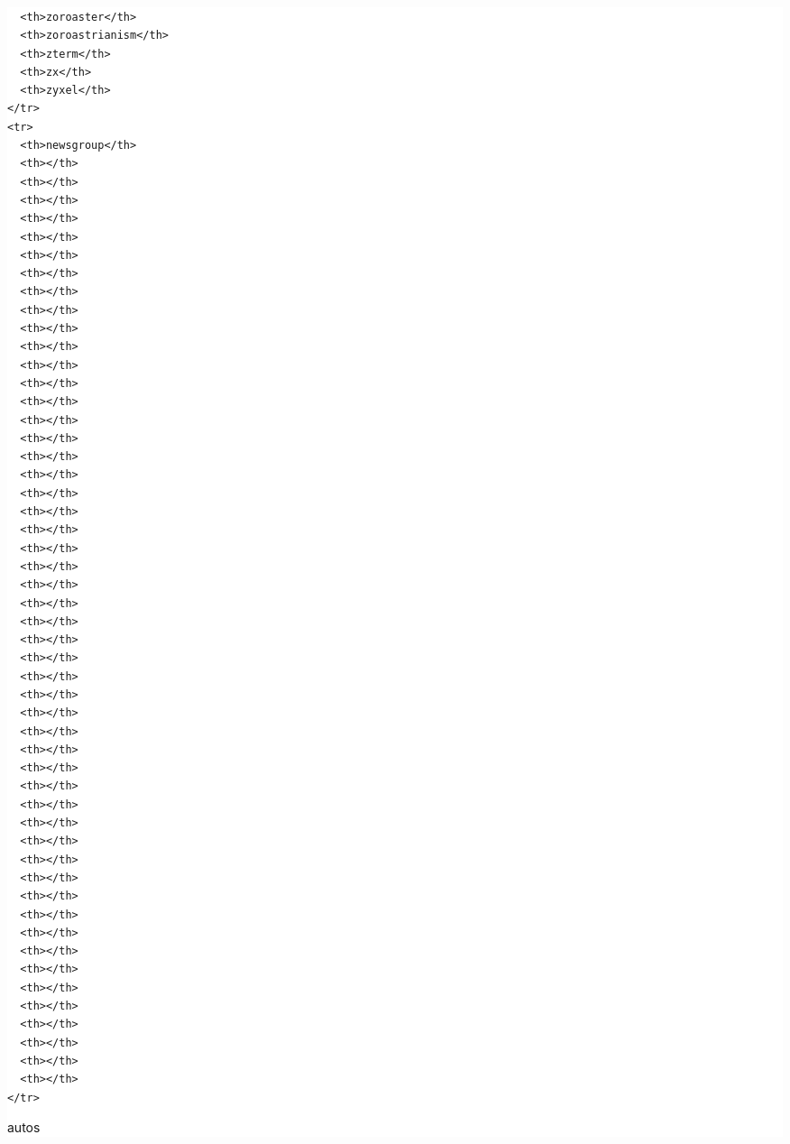       <th>zoroaster</th>
      <th>zoroastrianism</th>
      <th>zterm</th>
      <th>zx</th>
      <th>zyxel</th>
    </tr>
    <tr>
      <th>newsgroup</th>
      <th></th>
      <th></th>
      <th></th>
      <th></th>
      <th></th>
      <th></th>
      <th></th>
      <th></th>
      <th></th>
      <th></th>
      <th></th>
      <th></th>
      <th></th>
      <th></th>
      <th></th>
      <th></th>
      <th></th>
      <th></th>
      <th></th>
      <th></th>
      <th></th>
      <th></th>
      <th></th>
      <th></th>
      <th></th>
      <th></th>
      <th></th>
      <th></th>
      <th></th>
      <th></th>
      <th></th>
      <th></th>
      <th></th>
      <th></th>
      <th></th>
      <th></th>
      <th></th>
      <th></th>
      <th></th>
      <th></th>
      <th></th>
      <th></th>
      <th></th>
      <th></th>
      <th></th>
      <th></th>
      <th></th>
      <th></th>
      <th></th>
      <th></th>
      <th></th>
    </tr>
  </thead>
  <tbody>
    <tr>
      <th>autos</th>